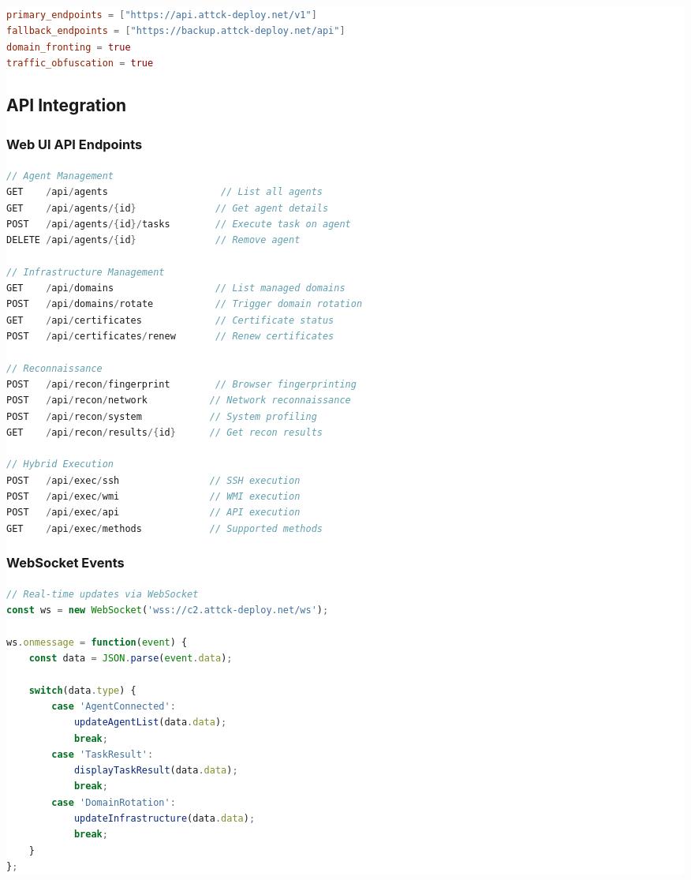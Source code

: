 ```toml
primary_endpoints = ["https://api.attck-deploy.net/v1"]
fallback_endpoints = ["https://backup.attck-deploy.net/api"]
domain_fronting = true
traffic_obfuscation = true
```

## API Integration

### Web UI API Endpoints

```rust
// Agent Management
GET    /api/agents                    // List all agents
GET    /api/agents/{id}              // Get agent details
POST   /api/agents/{id}/tasks        // Execute task on agent
DELETE /api/agents/{id}              // Remove agent

// Infrastructure Management
GET    /api/domains                  // List managed domains
POST   /api/domains/rotate           // Trigger domain rotation
GET    /api/certificates             // Certificate status
POST   /api/certificates/renew       // Renew certificates

// Reconnaissance
POST   /api/recon/fingerprint        // Browser fingerprinting
POST   /api/recon/network           // Network reconnaissance  
POST   /api/recon/system            // System profiling
GET    /api/recon/results/{id}      // Get recon results

// Hybrid Execution
POST   /api/exec/ssh                // SSH execution
POST   /api/exec/wmi                // WMI execution
POST   /api/exec/api                // API execution
GET    /api/exec/methods            // Supported methods
```

### WebSocket Events

```javascript
// Real-time updates via WebSocket
const ws = new WebSocket('wss://c2.attck-deploy.net/ws');

ws.onmessage = function(event) {
    const data = JSON.parse(event.data);
    
    switch(data.type) {
        case 'AgentConnected':
            updateAgentList(data.data);
            break;
        case 'TaskResult':
            displayTaskResult(data.data);
            break;
        case 'DomainRotation':
            updateInfrastructure(data.data);
            break;
    }
};
```
